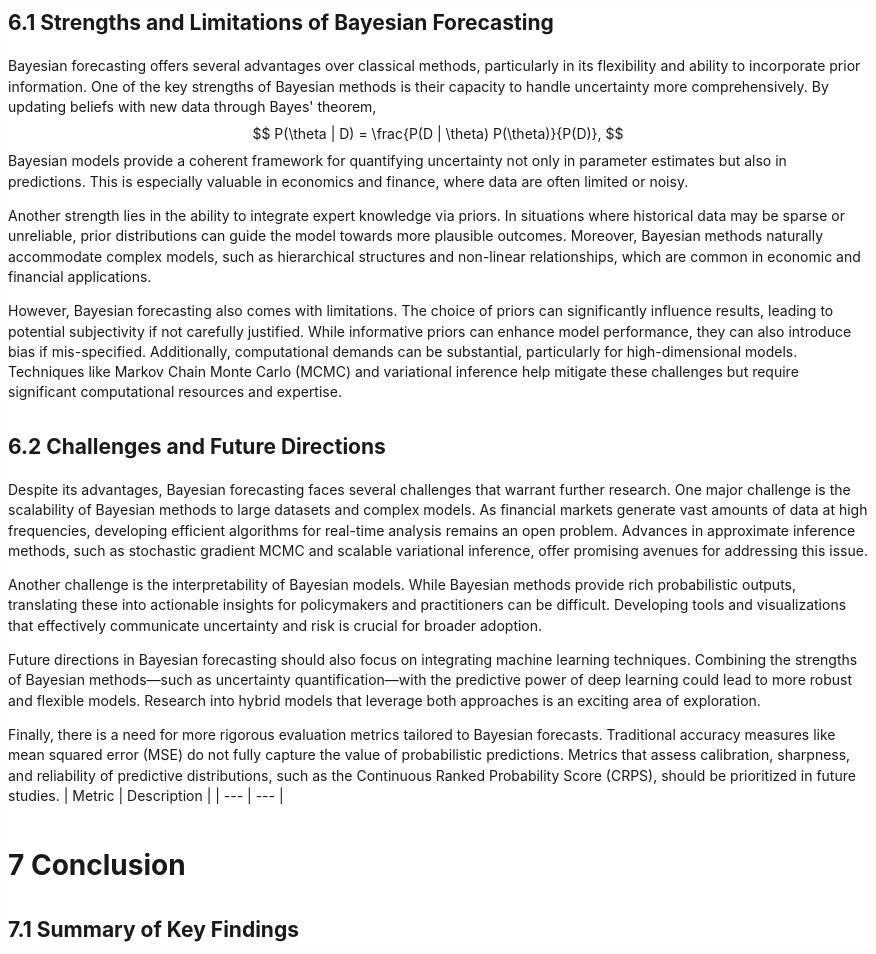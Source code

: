 ## 6.1 Strengths and Limitations of Bayesian Forecasting

Bayesian forecasting offers several advantages over classical methods, particularly in its flexibility and ability to incorporate prior information. One of the key strengths of Bayesian methods is their capacity to handle uncertainty more comprehensively. By updating beliefs with new data through Bayes' theorem,
$$ P(\theta | D) = \frac{P(D | \theta) P(\theta)}{P(D)}, $$
Bayesian models provide a coherent framework for quantifying uncertainty not only in parameter estimates but also in predictions. This is especially valuable in economics and finance, where data are often limited or noisy.

Another strength lies in the ability to integrate expert knowledge via priors. In situations where historical data may be sparse or unreliable, prior distributions can guide the model towards more plausible outcomes. Moreover, Bayesian methods naturally accommodate complex models, such as hierarchical structures and non-linear relationships, which are common in economic and financial applications.

However, Bayesian forecasting also comes with limitations. The choice of priors can significantly influence results, leading to potential subjectivity if not carefully justified. While informative priors can enhance model performance, they can also introduce bias if mis-specified. Additionally, computational demands can be substantial, particularly for high-dimensional models. Techniques like Markov Chain Monte Carlo (MCMC) and variational inference help mitigate these challenges but require significant computational resources and expertise.

## 6.2 Challenges and Future Directions

Despite its advantages, Bayesian forecasting faces several challenges that warrant further research. One major challenge is the scalability of Bayesian methods to large datasets and complex models. As financial markets generate vast amounts of data at high frequencies, developing efficient algorithms for real-time analysis remains an open problem. Advances in approximate inference methods, such as stochastic gradient MCMC and scalable variational inference, offer promising avenues for addressing this issue.

Another challenge is the interpretability of Bayesian models. While Bayesian methods provide rich probabilistic outputs, translating these into actionable insights for policymakers and practitioners can be difficult. Developing tools and visualizations that effectively communicate uncertainty and risk is crucial for broader adoption. ![]()

Future directions in Bayesian forecasting should also focus on integrating machine learning techniques. Combining the strengths of Bayesian methods—such as uncertainty quantification—with the predictive power of deep learning could lead to more robust and flexible models. Research into hybrid models that leverage both approaches is an exciting area of exploration.

Finally, there is a need for more rigorous evaluation metrics tailored to Bayesian forecasts. Traditional accuracy measures like mean squared error (MSE) do not fully capture the value of probabilistic predictions. Metrics that assess calibration, sharpness, and reliability of predictive distributions, such as the Continuous Ranked Probability Score (CRPS), should be prioritized in future studies. | Metric | Description |
| --- | --- |

# 7 Conclusion

## 7.1 Summary of Key Findings
